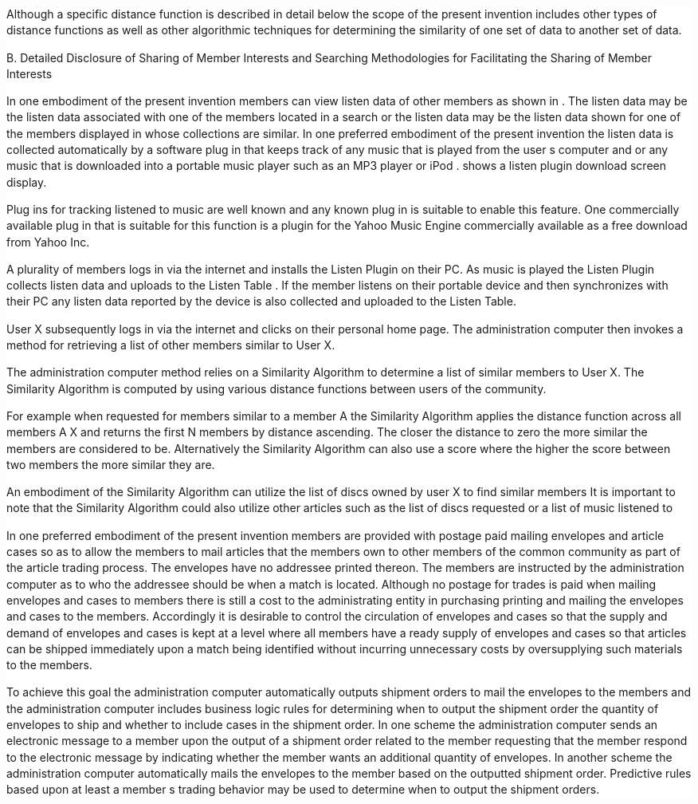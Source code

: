 Although a specific distance function is described in detail below the scope of the present invention includes other types of distance functions as well as other algorithmic techniques for determining the similarity of one set of data to another set of data.

B. Detailed Disclosure of Sharing of Member Interests and Searching Methodologies for Facilitating the Sharing of Member Interests

In one embodiment of the present invention members can view listen data of other members as shown in . The listen data may be the listen data associated with one of the members located in a search or the listen data may be the listen data shown for one of the members displayed in whose collections are similar. In one preferred embodiment of the present invention the listen data is collected automatically by a software plug in that keeps track of any music that is played from the user s computer and or any music that is downloaded into a portable music player such as an MP3 player or iPod . shows a listen plugin download screen display.

Plug ins for tracking listened to music are well known and any known plug in is suitable to enable this feature. One commercially available plug in that is suitable for this function is a plugin for the Yahoo Music Engine commercially available as a free download from Yahoo Inc.

A plurality of members logs in via the internet and installs the Listen Plugin on their PC. As music is played the Listen Plugin collects listen data and uploads to the Listen Table . If the member listens on their portable device and then synchronizes with their PC any listen data reported by the device is also collected and uploaded to the Listen Table.

User X subsequently logs in via the internet and clicks on their personal home page. The administration computer then invokes a method for retrieving a list of other members similar to User X.

The administration computer method relies on a Similarity Algorithm to determine a list of similar members to User X. The Similarity Algorithm is computed by using various distance functions between users of the community.

For example when requested for members similar to a member A the Similarity Algorithm applies the distance function across all members A X and returns the first N members by distance ascending. The closer the distance to zero the more similar the members are considered to be. Alternatively the Similarity Algorithm can also use a score where the higher the score between two members the more similar they are.

An embodiment of the Similarity Algorithm can utilize the list of discs owned by user X to find similar members It is important to note that the Similarity Algorithm could also utilize other articles such as the list of discs requested or a list of music listened to 

In one preferred embodiment of the present invention members are provided with postage paid mailing envelopes and article cases so as to allow the members to mail articles that the members own to other members of the common community as part of the article trading process. The envelopes have no addressee printed thereon. The members are instructed by the administration computer as to who the addressee should be when a match is located. Although no postage for trades is paid when mailing envelopes and cases to members there is still a cost to the administrating entity in purchasing printing and mailing the envelopes and cases to the members. Accordingly it is desirable to control the circulation of envelopes and cases so that the supply and demand of envelopes and cases is kept at a level where all members have a ready supply of envelopes and cases so that articles can be shipped immediately upon a match being identified without incurring unnecessary costs by oversupplying such materials to the members.

To achieve this goal the administration computer automatically outputs shipment orders to mail the envelopes to the members and the administration computer includes business logic rules for determining when to output the shipment order the quantity of envelopes to ship and whether to include cases in the shipment order. In one scheme the administration computer sends an electronic message to a member upon the output of a shipment order related to the member requesting that the member respond to the electronic message by indicating whether the member wants an additional quantity of envelopes. In another scheme the administration computer automatically mails the envelopes to the member based on the outputted shipment order. Predictive rules based upon at least a member s trading behavior may be used to determine when to output the shipment orders.
